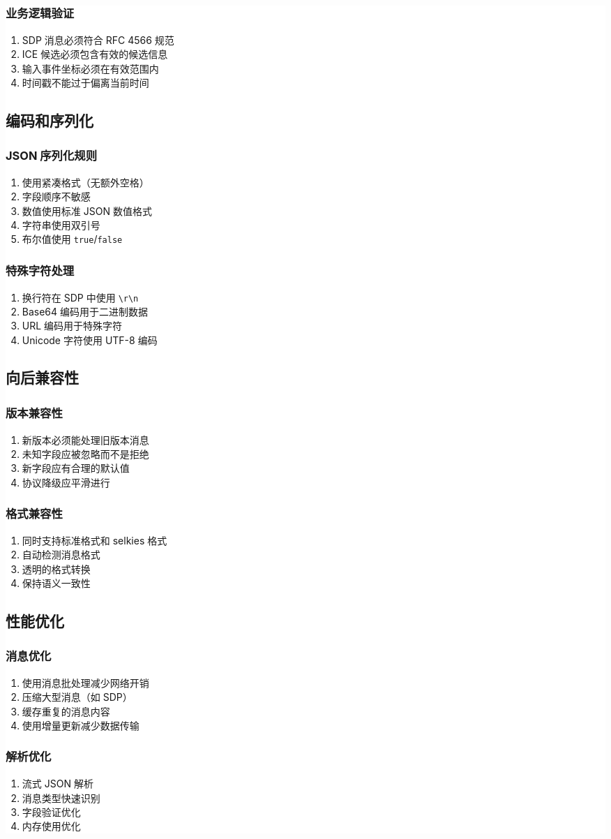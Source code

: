 ### 业务逻辑验证

1. SDP 消息必须符合 RFC 4566 规范
2. ICE 候选必须包含有效的候选信息
3. 输入事件坐标必须在有效范围内
4. 时间戳不能过于偏离当前时间

## 编码和序列化

### JSON 序列化规则

1. 使用紧凑格式（无额外空格）
2. 字段顺序不敏感
3. 数值使用标准 JSON 数值格式
4. 字符串使用双引号
5. 布尔值使用 `true`/`false`

### 特殊字符处理

1. 换行符在 SDP 中使用 `\r\n`
2. Base64 编码用于二进制数据
3. URL 编码用于特殊字符
4. Unicode 字符使用 UTF-8 编码

## 向后兼容性

### 版本兼容性

1. 新版本必须能处理旧版本消息
2. 未知字段应被忽略而不是拒绝
3. 新字段应有合理的默认值
4. 协议降级应平滑进行

### 格式兼容性

1. 同时支持标准格式和 selkies 格式
2. 自动检测消息格式
3. 透明的格式转换
4. 保持语义一致性

## 性能优化

### 消息优化

1. 使用消息批处理减少网络开销
2. 压缩大型消息（如 SDP）
3. 缓存重复的消息内容
4. 使用增量更新减少数据传输

### 解析优化

1. 流式 JSON 解析
2. 消息类型快速识别
3. 字段验证优化
4. 内存使用优化